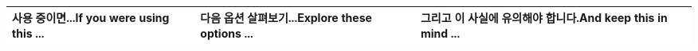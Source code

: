 |<span data-ttu-id="5ddcc-132">**사용 중이면...**</span><span class="sxs-lookup"><span data-stu-id="5ddcc-132">**If you were using this ...**</span></span>|<span data-ttu-id="5ddcc-133">**다음 옵션 살펴보기...**</span><span class="sxs-lookup"><span data-stu-id="5ddcc-133">**Explore these options ...**</span></span>|<span data-ttu-id="5ddcc-134">**그리고 이 사실에 유의해야 합니다.**</span><span class="sxs-lookup"><span data-stu-id="5ddcc-134">**And keep this in mind ...**</span></span>|
|:-----|:-----|:-----|